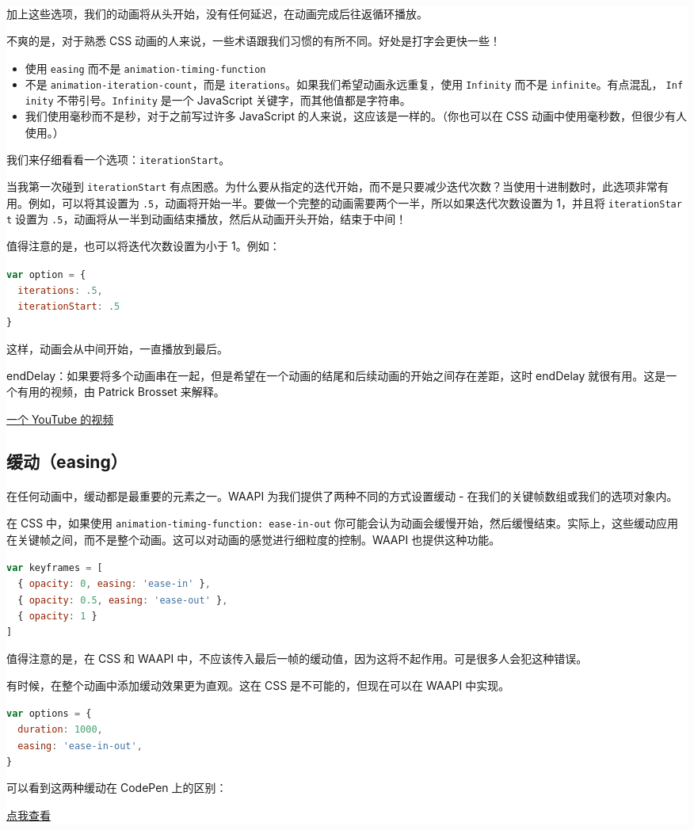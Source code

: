 加上这些选项，我们的动画将从头开始，没有任何延迟，在动画完成后往返循环播放。

不爽的是，对于熟悉 CSS 动画的人来说，一些术语跟我们习惯的有所不同。好处是打字会更快一些！

* 使用 `easing` 而不是 `animation-timing-function`
* 不是 `animation-iteration-count`，而是 `iterations`。如果我们希望动画永远重复，使用 `Infinity` 而不是 `infinite`。有点混乱， `Infinity` 不带引号。`Infinity` 是一个 JavaScript 关键字，而其他值都是字符串。
* 我们使用毫秒而不是秒，对于之前写过许多 JavaScript 的人来说，这应该是一样的。（你也可以在 CSS 动画中使用毫秒数，但很少有人使用。）

我们来仔细看看一个选项：`iterationStart`。

当我第一次碰到 `iterationStart` 有点困惑。为什么要从指定的迭代开始，而不是只要减少迭代次数？当使用十进制数时，此选项非常有用。例如，可以将其设置为  `.5`，动画将开始一半。要做一个完整的动画需要两个一半，所以如果迭代次数设置为 1，并且将 `iterationStart` 设置为  `.5`，动画将从一半到动画结束播放，然后从动画开头开始，结束于中间！

值得注意的是，也可以将迭代次数设置为小于 1。例如：

```javascript
var option = {
  iterations: .5,
  iterationStart: .5
}
```

这样，动画会从中间开始，一直播放到最后。

endDelay：如果要将多个动画串在一起，但是希望在一个动画的结尾和后续动画的开始之间存在差距，这时 endDelay 就很有用。这是一个有用的视频，由 Patrick Brosset 来解释。

[一个 YouTube 的视频](https://www.youtube.com/embed/hWe-qukNrN8)


## 缓动（easing）

在任何动画中，缓动都是最重要的元素之一。WAAPI 为我们提供了两种不同的方式设置缓动 - 在我们的关键帧数组或我们的选项对象内。

在 CSS 中，如果使用 `animation-timing-function: ease-in-out` 你可能会认为动画会缓慢开始，然后缓慢结束。实际上，这些缓动应用在关键帧之间，而不是整个动画。这可以对动画的感觉进行细粒度的控制。WAAPI 也提供这种功能。

```javascript
var keyframes = [
  { opacity: 0, easing: 'ease-in' },
  { opacity: 0.5, easing: 'ease-out' },
  { opacity: 1 }
]
```

值得注意的是，在 CSS 和 WAAPI 中，不应该传入最后一帧的缓动值，因为这将不起作用。可是很多人会犯这种错误。

有时候，在整个动画中添加缓动效果更为直观。这在 CSS 是不可能的，但现在可以在 WAAPI 中实现。

```javascript
var options = {
  duration: 1000,
  easing: 'ease-in-out',
}
```

可以看到这两种缓动在 CodePen 上的区别：

[点我查看](https://codepen.io/cssgrid/pen/OmrVeQ)

